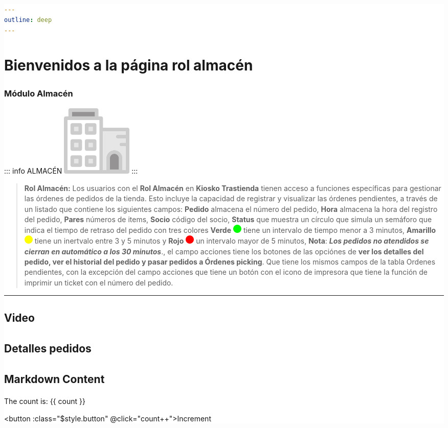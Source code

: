 ```yaml
---
outline: deep
---
```


# Bienvenidos a la página rol almacén

### Módulo Almacén

::: info ALMACÉN
![Almacen menú](./public/assets/iconos/building-town-svgrepo64-com.svg " Almacén Menu")
:::

>**Rol Almacén:** Los usuarios con el **Rol Almacén** en **Kiosko Trastienda** tienen acceso a funciones específicas para gestionar las órdenes de pedidos  de la tienda. Esto incluye la capacidad de registrar y visualizar las órdenes pendientes, a través de un listado que contiene los siguientes campos: **Pedido** almacena el  número del pedido, **Hora** almacena la hora del registro del pedido, **Pares** números de items, **Socio** código del socio, **Status**  que muestra un círculo que simula un semáforo  que indica el tiempo de retraso del pedido con tres colores **Verde** ![dashboar clock](./public/assets/iconos/verde.svg " tracking") tiene un intervalo de tiempo menor a 3 minutos, **Amarillo** ![dashboar clock](./public/assets/iconos/amarillo.svg " tracking") tiene un inertvalo entre 3 y 5 minutos y **Rojo** ![dashboar clock](./public/assets/iconos/rojo.svg " tracking") un intervalo mayor de 5 minutos, **Nota**:    ***Los pedidos no atendidos se cierran en automático a los 30 minutos***., el campo acciones tiene los botones de las opciónes de **ver los detalles del pedido, ver el historial del pedido y pasar pedidos a Órdenes picking**. Que tiene los mismos campos de la tabla Ordenes pendientes, con la excepción del campo acciones que tiene un botón con el icono de impresora que tiene la función de imprimir un ticket con el número del pedido. 

---
## Video

## Detalles pedidos

<script setup>
import { ref } from 'vue'

const count = ref(0)
</script>

## Markdown Content

The count is: {{ count }}

<button :class="$style.button" @click="count++">Increment</button>


<style module>


.button {
  color: white;
  font-weight: bold;
  background:blue;
  padding:10px;
  border-radius: 5px; 
}
